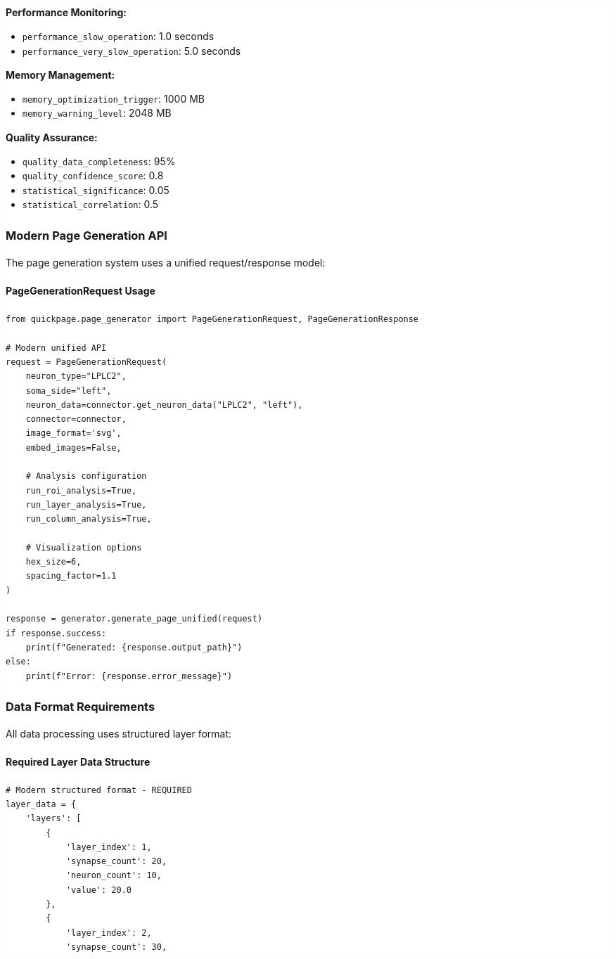 **Performance Monitoring:**
- `performance_slow_operation`: 1.0 seconds
- `performance_very_slow_operation`: 5.0 seconds

**Memory Management:**
- `memory_optimization_trigger`: 1000 MB
- `memory_warning_level`: 2048 MB

**Quality Assurance:**
- `quality_data_completeness`: 95%
- `quality_confidence_score`: 0.8
- `statistical_significance`: 0.05
- `statistical_correlation`: 0.5

### Modern Page Generation API

The page generation system uses a unified request/response model:

#### PageGenerationRequest Usage
```quickpage/docs/developer-guide.md#L1697-1720
from quickpage.page_generator import PageGenerationRequest, PageGenerationResponse

# Modern unified API
request = PageGenerationRequest(
    neuron_type="LPLC2",
    soma_side="left",
    neuron_data=connector.get_neuron_data("LPLC2", "left"),
    connector=connector,
    image_format='svg',
    embed_images=False,
    
    # Analysis configuration
    run_roi_analysis=True,
    run_layer_analysis=True,
    run_column_analysis=True,
    
    # Visualization options
    hex_size=6,
    spacing_factor=1.1
)

response = generator.generate_page_unified(request)
if response.success:
    print(f"Generated: {response.output_path}")
else:
    print(f"Error: {response.error_message}")
```

### Data Format Requirements

All data processing uses structured layer format:

#### Required Layer Data Structure
```quickpage/docs/developer-guide.md#L1722-1740
# Modern structured format - REQUIRED
layer_data = {
    'layers': [
        {
            'layer_index': 1,
            'synapse_count': 20,
            'neuron_count': 10,
            'value': 20.0
        },
        {
            'layer_index': 2,
            'synapse_count': 30,
```